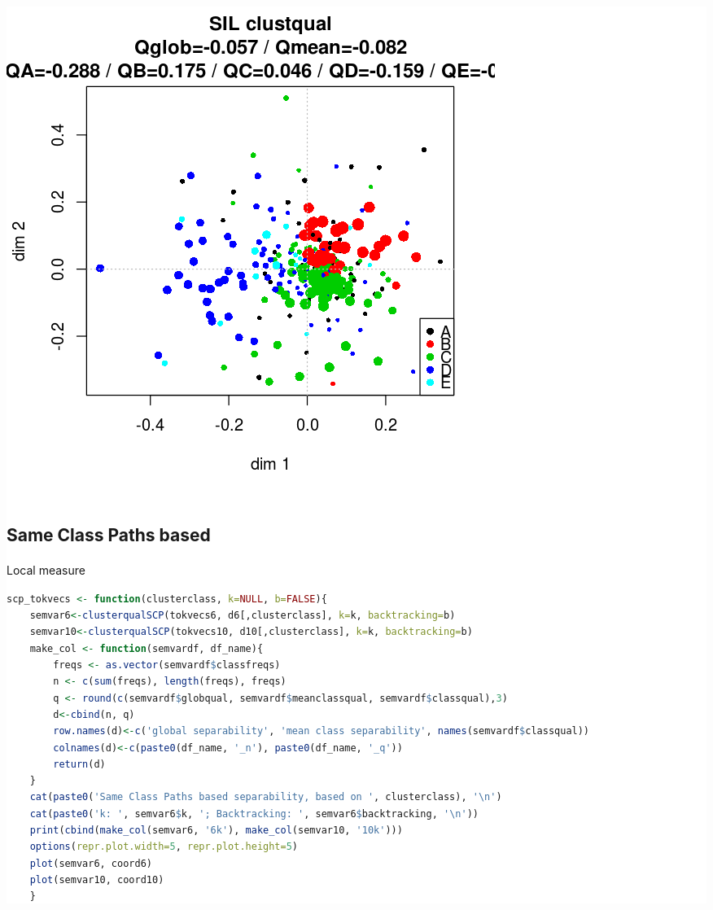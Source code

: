 ![png](output_33_2.png)


## Same Class Paths based
Local measure


```R
scp_tokvecs <- function(clusterclass, k=NULL, b=FALSE){
    semvar6<-clusterqualSCP(tokvecs6, d6[,clusterclass], k=k, backtracking=b)
    semvar10<-clusterqualSCP(tokvecs10, d10[,clusterclass], k=k, backtracking=b)
    make_col <- function(semvardf, df_name){
        freqs <- as.vector(semvardf$classfreqs)
        n <- c(sum(freqs), length(freqs), freqs)
        q <- round(c(semvardf$globqual, semvardf$meanclassqual, semvardf$classqual),3)
        d<-cbind(n, q)
        row.names(d)<-c('global separability', 'mean class separability', names(semvardf$classqual))
        colnames(d)<-c(paste0(df_name, '_n'), paste0(df_name, '_q'))
        return(d)
    }
    cat(paste0('Same Class Paths based separability, based on ', clusterclass), '\n')
    cat(paste0('k: ', semvar6$k, '; Backtracking: ', semvar6$backtracking, '\n'))
    print(cbind(make_col(semvar6, '6k'), make_col(semvar10, '10k')))
    options(repr.plot.width=5, repr.plot.height=5)
    plot(semvar6, coord6)
    plot(semvar10, coord10)
    }
```
